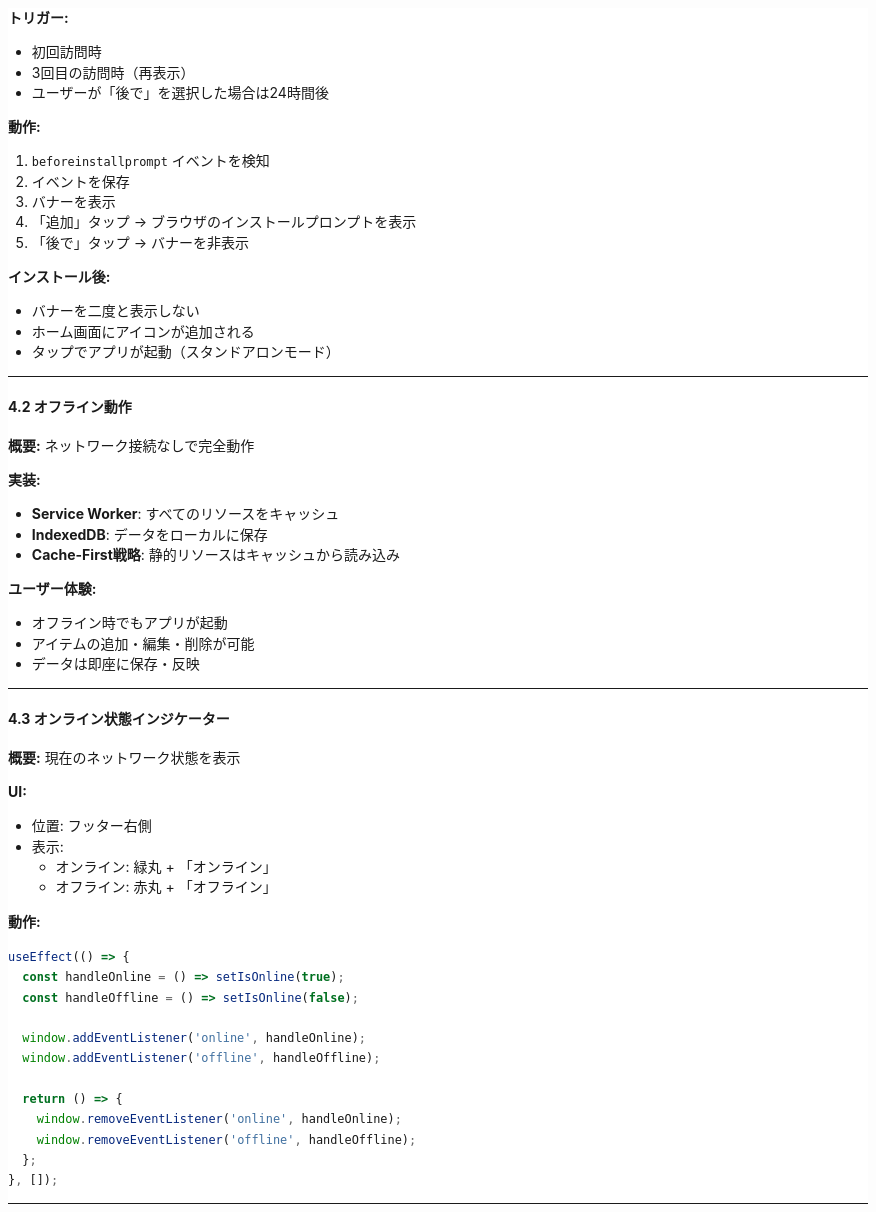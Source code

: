 **トリガー:**
- 初回訪問時
- 3回目の訪問時（再表示）
- ユーザーが「後で」を選択した場合は24時間後

**動作:**
1. `beforeinstallprompt` イベントを検知
2. イベントを保存
3. バナーを表示
4. 「追加」タップ → ブラウザのインストールプロンプトを表示
5. 「後で」タップ → バナーを非表示

**インストール後:**
- バナーを二度と表示しない
- ホーム画面にアイコンが追加される
- タップでアプリが起動（スタンドアロンモード）

---

#### 4.2 オフライン動作

**概要:** ネットワーク接続なしで完全動作

**実装:**
- **Service Worker**: すべてのリソースをキャッシュ
- **IndexedDB**: データをローカルに保存
- **Cache-First戦略**: 静的リソースはキャッシュから読み込み

**ユーザー体験:**
- オフライン時でもアプリが起動
- アイテムの追加・編集・削除が可能
- データは即座に保存・反映

---

#### 4.3 オンライン状態インジケーター

**概要:** 現在のネットワーク状態を表示

**UI:**
- 位置: フッター右側
- 表示:
  - オンライン: 緑丸 + 「オンライン」
  - オフライン: 赤丸 + 「オフライン」

**動作:**
```typescript
useEffect(() => {
  const handleOnline = () => setIsOnline(true);
  const handleOffline = () => setIsOnline(false);

  window.addEventListener('online', handleOnline);
  window.addEventListener('offline', handleOffline);

  return () => {
    window.removeEventListener('online', handleOnline);
    window.removeEventListener('offline', handleOffline);
  };
}, []);
```

---
